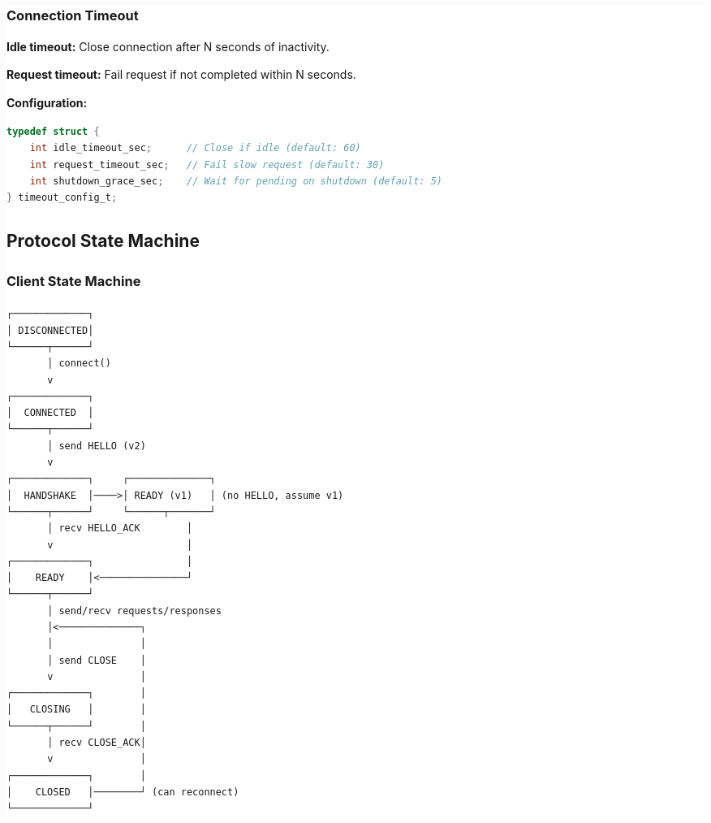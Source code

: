 ### Connection Timeout

**Idle timeout:** Close connection after N seconds of inactivity.

**Request timeout:** Fail request if not completed within N seconds.

**Configuration:**
```c
typedef struct {
    int idle_timeout_sec;      // Close if idle (default: 60)
    int request_timeout_sec;   // Fail slow request (default: 30)
    int shutdown_grace_sec;    // Wait for pending on shutdown (default: 5)
} timeout_config_t;
```

## Protocol State Machine

### Client State Machine

```
┌─────────────┐
│ DISCONNECTED│
└──────┬──────┘
       │ connect()
       v
┌─────────────┐
│  CONNECTED  │
└──────┬──────┘
       │ send HELLO (v2)
       v
┌─────────────┐     ┌──────────────┐
│  HANDSHAKE  │────>│ READY (v1)   │ (no HELLO, assume v1)
└──────┬──────┘     └──────┬───────┘
       │ recv HELLO_ACK        │
       v                       │
┌─────────────┐                │
│    READY    │<───────────────┘
└──────┬──────┘
       │ send/recv requests/responses
       │<──────────────┐
       │               │
       │ send CLOSE    │
       v               │
┌─────────────┐        │
│   CLOSING   │        │
└──────┬──────┘        │
       │ recv CLOSE_ACK│
       v               │
┌─────────────┐        │
│    CLOSED   │────────┘ (can reconnect)
└─────────────┘
```
